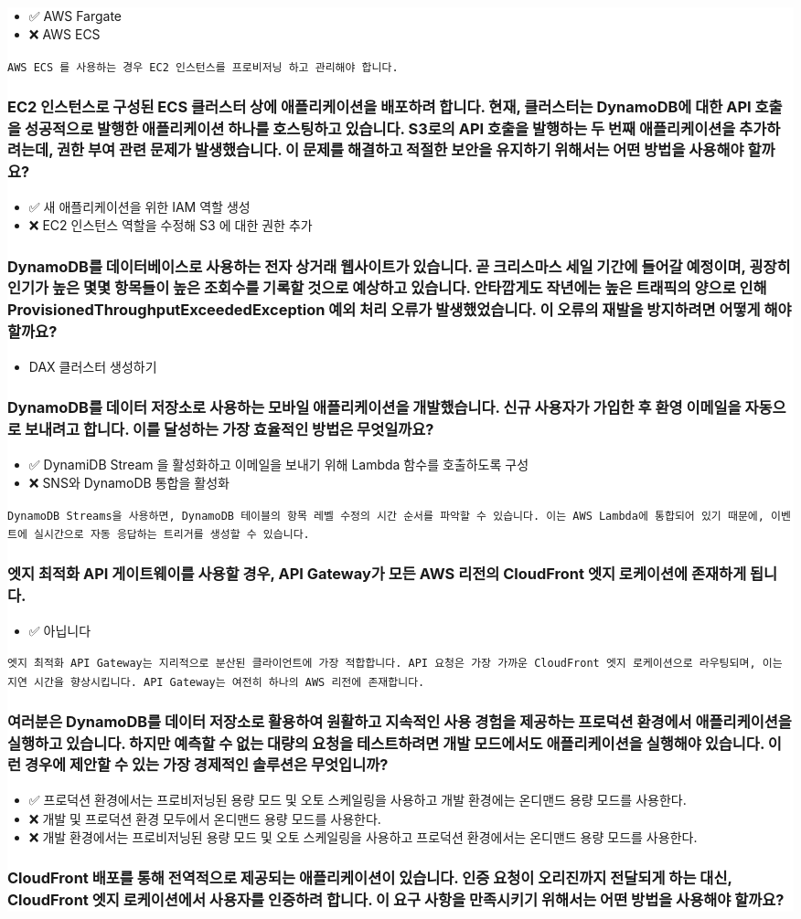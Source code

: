 - ✅ AWS Fargate
- ❌ AWS ECS

```
AWS ECS 를 사용하는 경우 EC2 인스턴스를 프로비저닝 하고 관리해야 합니다.
```

### EC2 인스턴스로 구성된 ECS 클러스터 상에 애플리케이션을 배포하려 합니다. 현재, 클러스터는 DynamoDB에 대한 API 호출을 성공적으로 발행한 애플리케이션 하나를 호스팅하고 있습니다. S3로의 API 호출을 발행하는 두 번째 애플리케이션을 추가하려는데, 권한 부여 관련 문제가 발생했습니다. 이 문제를 해결하고 적절한 보안을 유지하기 위해서는 어떤 방법을 사용해야 할까요?

- ✅ 새 애플리케이션을 위한 IAM 역할 생성
- ❌ EC2 인스턴스 역할을 수정해 S3 에 대한 권한 추가

### DynamoDB를 데이터베이스로 사용하는 전자 상거래 웹사이트가 있습니다. 곧 크리스마스 세일 기간에 들어갈 예정이며, 굉장히 인기가 높은 몇몇 항목들이 높은 조회수를 기록할 것으로 예상하고 있습니다. 안타깝게도 작년에는 높은 트래픽의 양으로 인해 ProvisionedThroughputExceededException 예외 처리 오류가 발생했었습니다. 이 오류의 재발을 방지하려면 어떻게 해야 할까요?

- DAX 클러스터 생성하기

### DynamoDB를 데이터 저장소로 사용하는 모바일 애플리케이션을 개발했습니다. 신규 사용자가 가입한 후 환영 이메일을 자동으로 보내려고 합니다. 이를 달성하는 가장 효율적인 방법은 무엇일까요?

- ✅ DynamiDB Stream 을 활성화하고 이메일을 보내기 위해 Lambda 함수를 호출하도록 구성
- ❌ SNS와 DynamoDB 통합을 활성화

```
DynamoDB Streams을 사용하면, DynamoDB 테이블의 항목 레벨 수정의 시간 순서를 파악할 수 있습니다. 이는 AWS Lambda에 통합되어 있기 때문에, 이벤트에 실시간으로 자동 응답하는 트리거를 생성할 수 있습니다.
```

### 엣지 최적화 API 게이트웨이를 사용할 경우, API Gateway가 모든 AWS 리전의 CloudFront 엣지 로케이션에 존재하게 됩니다.

- ✅ 아닙니다

```
엣지 최적화 API Gateway는 지리적으로 분산된 클라이언트에 가장 적합합니다. API 요청은 가장 가까운 CloudFront 엣지 로케이션으로 라우팅되며, 이는 지연 시간을 향상시킵니다. API Gateway는 여전히 하나의 AWS 리전에 존재합니다.
```

### 여러분은 DynamoDB를 데이터 저장소로 활용하여 원활하고 지속적인 사용 경험을 제공하는 프로덕션 환경에서 애플리케이션을 실행하고 있습니다. 하지만 예측할 수 없는 대량의 요청을 테스트하려면 개발 모드에서도 애플리케이션을 실행해야 있습니다. 이런 경우에 제안할 수 있는 가장 경제적인 솔루션은 무엇입니까?

- ✅ 프로덕션 환경에서는 프로비저닝된 용량 모드 및 오토 스케일링을 사용하고 개발 환경에는 온디맨드 용량 모드를 사용한다.
- ❌ 개발 및 프로덕션 환경 모두에서 온디맨드 용량 모드를 사용한다.
- ❌ 개발 환경에서는 프로비저닝된 용량 모드 및 오토 스케일링을 사용하고 프로덕션 환경에서는 온디맨드 용량 모드를 사용한다.

### CloudFront 배포를 통해 전역적으로 제공되는 애플리케이션이 있습니다. 인증 요청이 오리진까지 전달되게 하는 대신, CloudFront 엣지 로케이션에서 사용자를 인증하려 합니다. 이 요구 사항을 만족시키기 위해서는 어떤 방법을 사용해야 할까요?
